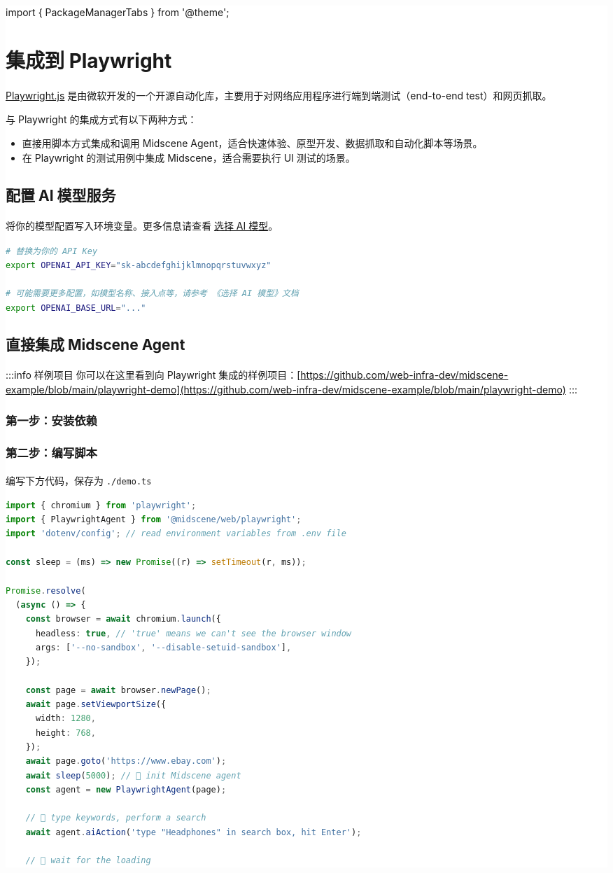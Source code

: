 import { PackageManagerTabs } from '@theme';

# 集成到 Playwright

[Playwright.js](https://playwright.com/) 是由微软开发的一个开源自动化库，主要用于对网络应用程序进行端到端测试（end-to-end test）和网页抓取。

与 Playwright 的集成方式有以下两种方式：

* 直接用脚本方式集成和调用 Midscene Agent，适合快速体验、原型开发、数据抓取和自动化脚本等场景。
* 在 Playwright 的测试用例中集成 Midscene，适合需要执行 UI 测试的场景。

## 配置 AI 模型服务

将你的模型配置写入环境变量。更多信息请查看 [选择 AI 模型](/choose-a-model.md)。

```bash
# 替换为你的 API Key
export OPENAI_API_KEY="sk-abcdefghijklmnopqrstuvwxyz"

# 可能需要更多配置，如模型名称、接入点等，请参考 《选择 AI 模型》文档
export OPENAI_BASE_URL="..."
```

## 直接集成 Midscene Agent

:::info 样例项目
你可以在这里看到向 Playwright 集成的样例项目：[https://github.com/web-infra-dev/midscene-example/blob/main/playwright-demo](https://github.com/web-infra-dev/midscene-example/blob/main/playwright-demo)
:::

### 第一步：安装依赖

<PackageManagerTabs command="install @midscene/web playwright @playwright/test tsx --save-dev" />

### 第二步：编写脚本

编写下方代码，保存为 `./demo.ts`

```typescript
import { chromium } from 'playwright';
import { PlaywrightAgent } from '@midscene/web/playwright';
import 'dotenv/config'; // read environment variables from .env file

const sleep = (ms) => new Promise((r) => setTimeout(r, ms));

Promise.resolve(
  (async () => {
    const browser = await chromium.launch({
      headless: true, // 'true' means we can't see the browser window
      args: ['--no-sandbox', '--disable-setuid-sandbox'],
    });

    const page = await browser.newPage();
    await page.setViewportSize({
      width: 1280,
      height: 768,
    });
    await page.goto('https://www.ebay.com');
    await sleep(5000); // 👀 init Midscene agent
    const agent = new PlaywrightAgent(page);

    // 👀 type keywords, perform a search
    await agent.aiAction('type "Headphones" in search box, hit Enter');

    // 👀 wait for the loading
```